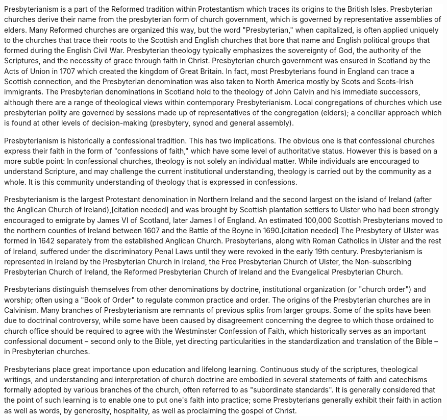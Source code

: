 Presbyterianism is a part of the Reformed tradition within Protestantism which traces its origins to the British Isles. Presbyterian churches derive their name from the presbyterian form of church government, which is governed by representative assemblies of elders. Many Reformed churches are organized this way, but the word "Presbyterian," when capitalized, is often applied uniquely to the churches that trace their roots to the Scottish and English churches that bore that name and English political groups that formed during the English Civil War. Presbyterian theology typically emphasizes the sovereignty of God, the authority of the Scriptures, and the necessity of grace through faith in Christ. Presbyterian church government was ensured in Scotland by the Acts of Union in 1707 which created the kingdom of Great Britain. In fact, most Presbyterians found in England can trace a Scottish connection, and the Presbyterian denomination was also taken to North America mostly by Scots and Scots-Irish immigrants. The Presbyterian denominations in Scotland hold to the theology of John Calvin and his immediate successors, although there are a range of theological views within contemporary Presbyterianism. Local congregations of churches which use presbyterian polity are governed by sessions made up of representatives of the congregation (elders); a conciliar approach which is found at other levels of decision-making (presbytery, synod and general assembly).

Presbyterianism is historically a confessional tradition. This has two implications. The obvious one is that confessional churches express their faith in the form of "confessions of faith," which have some level of authoritative status. However this is based on a more subtle point: In confessional churches, theology is not solely an individual matter. While individuals are encouraged to understand Scripture, and may challenge the current institutional understanding, theology is carried out by the community as a whole. It is this community understanding of theology that is expressed in confessions.

Presbyterianism is the largest Protestant denomination in Northern Ireland and the second largest on the island of Ireland (after the Anglican Church of Ireland),[citation needed] and was brought by Scottish plantation settlers to Ulster who had been strongly encouraged to emigrate by James VI of Scotland, later James I of England. An estimated 100,000 Scottish Presbyterians moved to the northern counties of Ireland between 1607 and the Battle of the Boyne in 1690.[citation needed] The Presbytery of Ulster was formed in 1642 separately from the established Anglican Church. Presbyterians, along with Roman Catholics in Ulster and the rest of Ireland, suffered under the discriminatory Penal Laws until they were revoked in the early 19th century. Presbyterianism is represented in Ireland by the Presbyterian Church in Ireland, the Free Presbyterian Church of Ulster, the Non-subscribing Presbyterian Church of Ireland, the Reformed Presbyterian Church of Ireland and the Evangelical Presbyterian Church.

Presbyterians distinguish themselves from other denominations by doctrine, institutional organization (or "church order") and worship; often using a "Book of Order" to regulate common practice and order. The origins of the Presbyterian churches are in Calvinism. Many branches of Presbyterianism are remnants of previous splits from larger groups. Some of the splits have been due to doctrinal controversy, while some have been caused by disagreement concerning the degree to which those ordained to church office should be required to agree with the Westminster Confession of Faith, which historically serves as an important confessional document – second only to the Bible, yet directing particularities in the standardization and translation of the Bible – in Presbyterian churches.

Presbyterians place great importance upon education and lifelong learning. Continuous study of the scriptures, theological writings, and understanding and interpretation of church doctrine are embodied in several statements of faith and catechisms formally adopted by various branches of the church, often referred to as "subordinate standards". It is generally considered that the point of such learning is to enable one to put one's faith into practice; some Presbyterians generally exhibit their faith in action as well as words, by generosity, hospitality, as well as proclaiming the gospel of Christ.

